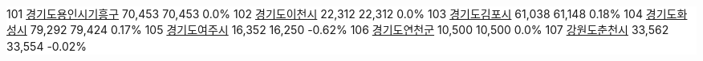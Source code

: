   <tr class="item">
    <td>101</td>
    <td><a href="/apt/경기도용인시기흥구">경기도용인시기흥구</a></td>
    <td>70,453</td>
    <td>70,453</td>
    <td>0.0%</td>
  </tr>

  <tr class="item">
    <td>102</td>
    <td><a href="/apt/경기도이천시">경기도이천시</a></td>
    <td>22,312</td>
    <td>22,312</td>
    <td>0.0%</td>
  </tr>

  <tr class="item">
    <td>103</td>
    <td><a href="/apt/경기도김포시">경기도김포시</a></td>
    <td>61,038</td>
    <td>61,148</td>
    <td>0.18%</td>
  </tr>

  <tr class="item">
    <td>104</td>
    <td><a href="/apt/경기도화성시">경기도화성시</a></td>
    <td>79,292</td>
    <td>79,424</td>
    <td>0.17%</td>
  </tr>

  <tr class="item">
    <td>105</td>
    <td><a href="/apt/경기도여주시">경기도여주시</a></td>
    <td>16,352</td>
    <td>16,250</td>
    <td>-0.62%</td>
  </tr>

  <tr class="item">
    <td>106</td>
    <td><a href="/apt/경기도연천군">경기도연천군</a></td>
    <td>10,500</td>
    <td>10,500</td>
    <td>0.0%</td>
  </tr>

  <tr class="item">
    <td>107</td>
    <td><a href="/apt/강원도춘천시">강원도춘천시</a></td>
    <td>33,562</td>
    <td>33,554</td>
    <td>-0.02%</td>
  </tr>

